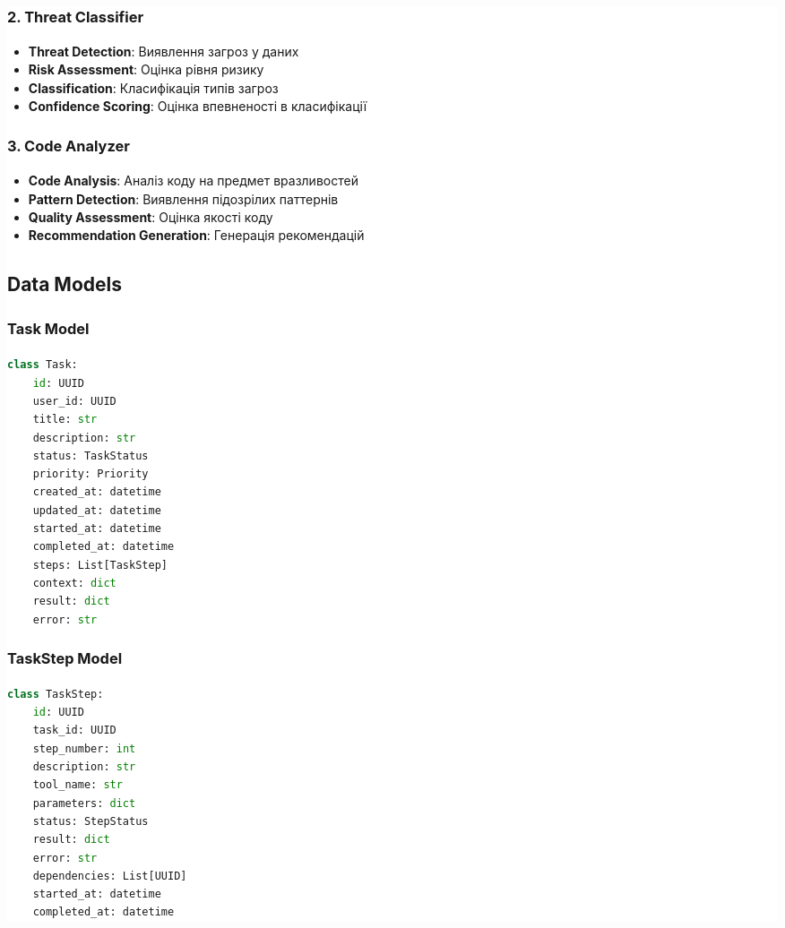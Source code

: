 ### 2. Threat Classifier
- **Threat Detection**: Виявлення загроз у даних
- **Risk Assessment**: Оцінка рівня ризику
- **Classification**: Класифікація типів загроз
- **Confidence Scoring**: Оцінка впевненості в класифікації

### 3. Code Analyzer
- **Code Analysis**: Аналіз коду на предмет вразливостей
- **Pattern Detection**: Виявлення підозрілих паттернів
- **Quality Assessment**: Оцінка якості коду
- **Recommendation Generation**: Генерація рекомендацій

## Data Models

### Task Model
```python
class Task:
    id: UUID
    user_id: UUID
    title: str
    description: str
    status: TaskStatus
    priority: Priority
    created_at: datetime
    updated_at: datetime
    started_at: datetime
    completed_at: datetime
    steps: List[TaskStep]
    context: dict
    result: dict
    error: str
```

### TaskStep Model
```python
class TaskStep:
    id: UUID
    task_id: UUID
    step_number: int
    description: str
    tool_name: str
    parameters: dict
    status: StepStatus
    result: dict
    error: str
    dependencies: List[UUID]
    started_at: datetime
    completed_at: datetime
```
